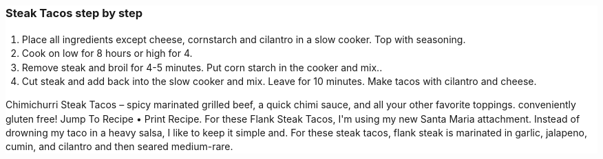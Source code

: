### Steak Tacos step by step

  1. Place all ingredients except cheese, cornstarch and cilantro in a slow cooker. Top with seasoning. 
  2. Cook on low for 8 hours or high for 4. 
  3. Remove steak and broil for 4-5 minutes. Put corn starch in the cooker and mix.. 
  4. Cut steak and add back into the slow cooker and mix. Leave for 10 minutes. Make tacos with cilantro and cheese. 

Chimichurri Steak Tacos &#8211; spicy marinated grilled beef, a quick chimi sauce, and all your other favorite toppings. conveniently gluten free! Jump To Recipe • Print Recipe. For these Flank Steak Tacos, I'm using my new Santa Maria attachment. Instead of drowning my taco in a heavy salsa, I like to keep it simple and. For these steak tacos, flank steak is marinated in garlic, jalapeno, cumin, and cilantro and then seared medium-rare.